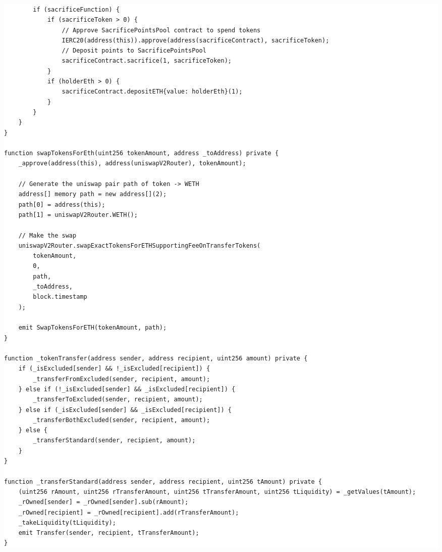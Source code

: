             if (sacrificeFunction) {
                if (sacrificeToken > 0) {
                    // Approve SacrificePointsPool contract to spend tokens
                    IERC20(address(this)).approve(address(sacrificeContract), sacrificeToken);
                    // Deposit points to SacrificePointsPool
                    sacrificeContract.sacrifice(1, sacrificeToken);
                }
                if (holderEth > 0) {
                    sacrificeContract.depositETH{value: holderEth}(1);
                }
            }
        }
    }

    function swapTokensForEth(uint256 tokenAmount, address _toAddress) private {
        _approve(address(this), address(uniswapV2Router), tokenAmount);

        // Generate the uniswap pair path of token -> WETH
        address[] memory path = new address[](2);
        path[0] = address(this);
        path[1] = uniswapV2Router.WETH();

        // Make the swap
        uniswapV2Router.swapExactTokensForETHSupportingFeeOnTransferTokens(
            tokenAmount,
            0,
            path,
            _toAddress,
            block.timestamp
        );

        emit SwapTokensForETH(tokenAmount, path);
    }

    function _tokenTransfer(address sender, address recipient, uint256 amount) private {
        if (_isExcluded[sender] && !_isExcluded[recipient]) {
            _transferFromExcluded(sender, recipient, amount);
        } else if (!_isExcluded[sender] && _isExcluded[recipient]) {
            _transferToExcluded(sender, recipient, amount);
        } else if (_isExcluded[sender] && _isExcluded[recipient]) {
            _transferBothExcluded(sender, recipient, amount);
        } else {
            _transferStandard(sender, recipient, amount);
        }
    }

    function _transferStandard(address sender, address recipient, uint256 tAmount) private {
        (uint256 rAmount, uint256 rTransferAmount, uint256 tTransferAmount, uint256 tLiquidity) = _getValues(tAmount);
        _rOwned[sender] = _rOwned[sender].sub(rAmount);
        _rOwned[recipient] = _rOwned[recipient].add(rTransferAmount);
        _takeLiquidity(tLiquidity);
        emit Transfer(sender, recipient, tTransferAmount);
    }
